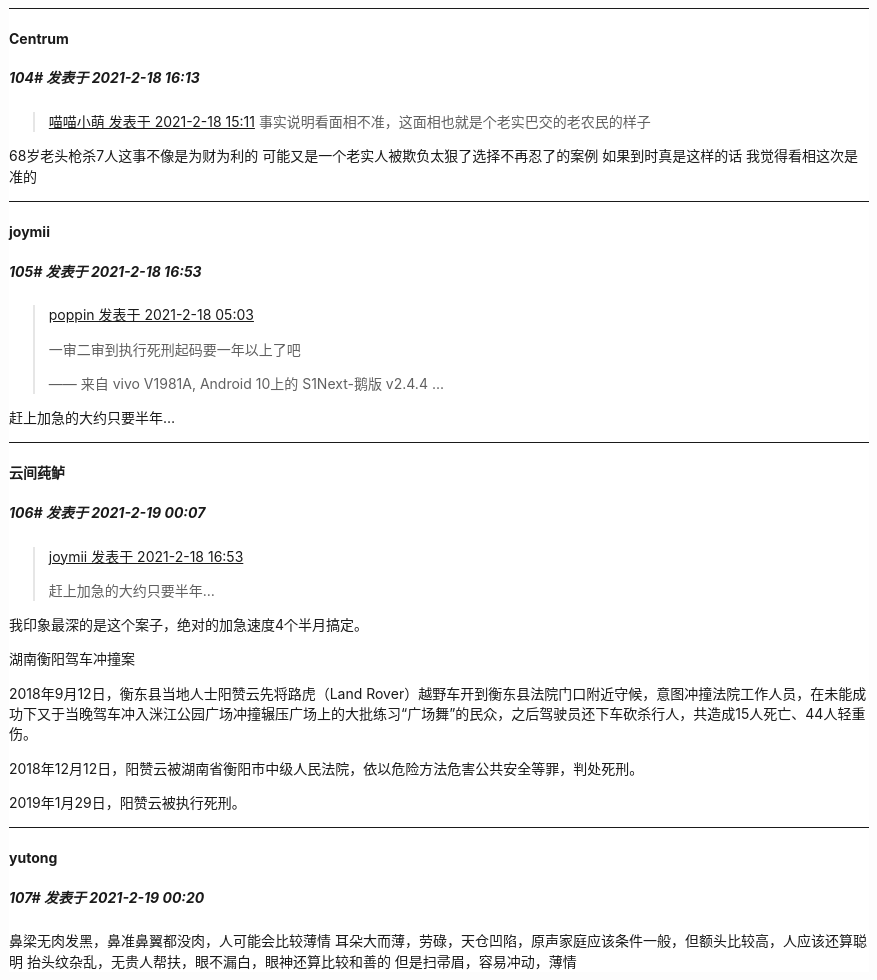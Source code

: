 
-----

####  Centrum  
##### 104#       发表于 2021-2-18 16:13


<blockquote><a href="httphttps://bbs.saraba1st.com/2b/forum.php?mod=redirect&amp;goto=findpost&amp;pid=50366377&amp;ptid=1988205" target="_blank">喵喵小萌 发表于 2021-2-18 15:11</a>
事实说明看面相不准，这面相也就是个老实巴交的老农民的样子</blockquote>
68岁老头枪杀7人这事不像是为财为利的 可能又是一个老实人被欺负太狠了选择不再忍了的案例 如果到时真是这样的话 我觉得看相这次是准的


-----

####  joymii  
##### 105#       发表于 2021-2-18 16:53


<blockquote><a href="httphttps://bbs.saraba1st.com/2b/forum.php?mod=redirect&amp;goto=findpost&amp;pid=50359949&amp;ptid=1988205" target="_blank">poppin 发表于 2021-2-18 05:03</a>

一审二审到执行死刑起码要一年以上了吧


—— 来自 vivo V1981A, Android 10上的 S1Next-鹅版 v2.4.4 ...</blockquote>
赶上加急的大约只要半年…


-----

####  云间莼鲈  
##### 106#       发表于 2021-2-19 00:07


<blockquote><a href="httphttps://bbs.saraba1st.com/2b/forum.php?mod=redirect&amp;goto=findpost&amp;pid=50367510&amp;ptid=1988205" target="_blank">joymii 发表于 2021-2-18 16:53</a>

赶上加急的大约只要半年…</blockquote>
我印象最深的是这个案子，绝对的加急速度4个半月搞定。


湖南衡阳驾车冲撞案

2018年9月12日，衡东县当地人士阳赞云先将路虎（Land Rover）越野车开到衡东县法院门口附近守候，意图冲撞法院工作人员，在未能成功下又于当晚驾车冲入洣江公园广场冲撞辗压广场上的大批练习“广场舞”的民众，之后驾驶员还下车砍杀行人，共造成15人死亡、44人轻重伤。

2018年12月12日，阳赞云被湖南省衡阳市中级人民法院，依以危险方法危害公共安全等罪，判处死刑。

2019年1月29日，阳赞云被执行死刑。


-----

####  yutong  
##### 107#       发表于 2021-2-19 00:20


鼻梁无肉发黑，鼻准鼻翼都没肉，人可能会比较薄情
耳朵大而薄，劳碌，天仓凹陷，原声家庭应该条件一般，但额头比较高，人应该还算聪明
抬头纹杂乱，无贵人帮扶，眼不漏白，眼神还算比较和善的
但是扫帚眉，容易冲动，薄情
